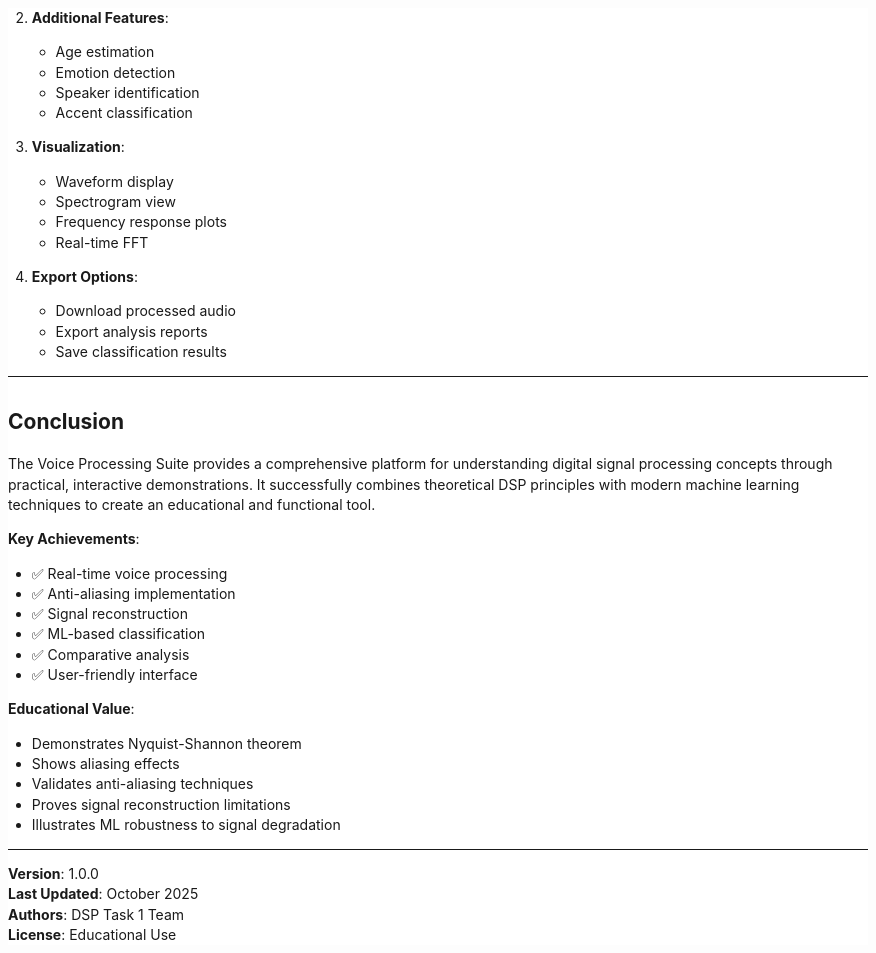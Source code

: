 2. **Additional Features**:
   - Age estimation
   - Emotion detection
   - Speaker identification
   - Accent classification

3. **Visualization**:
   - Waveform display
   - Spectrogram view
   - Frequency response plots
   - Real-time FFT

4. **Export Options**:
   - Download processed audio
   - Export analysis reports
   - Save classification results

---

## Conclusion

The Voice Processing Suite provides a comprehensive platform for understanding digital signal processing concepts through practical, interactive demonstrations. It successfully combines theoretical DSP principles with modern machine learning techniques to create an educational and functional tool.

**Key Achievements**:
- ✅ Real-time voice processing
- ✅ Anti-aliasing implementation
- ✅ Signal reconstruction
- ✅ ML-based classification
- ✅ Comparative analysis
- ✅ User-friendly interface

**Educational Value**:
- Demonstrates Nyquist-Shannon theorem
- Shows aliasing effects
- Validates anti-aliasing techniques
- Proves signal reconstruction limitations
- Illustrates ML robustness to signal degradation

---

**Version**: 1.0.0  
**Last Updated**: October 2025  
**Authors**: DSP Task 1 Team  
**License**: Educational Use
